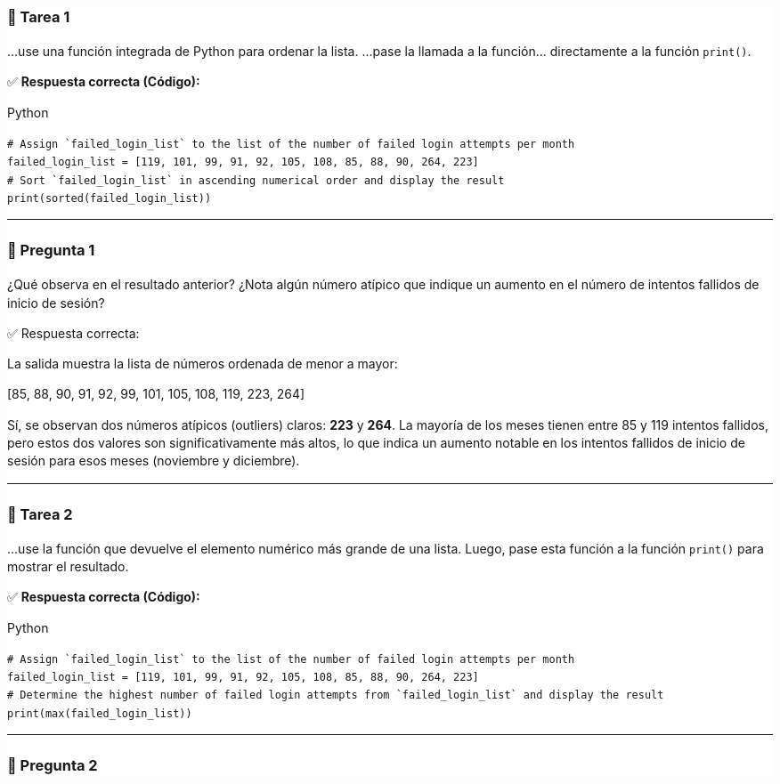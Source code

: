 
### 🧠 Tarea 1

...use una función integrada de Python para ordenar la lista. ...pase la llamada a la función... directamente a la función `print()`.

✅ **Respuesta correcta (Código):**

Python

```
# Assign `failed_login_list` to the list of the number of failed login attempts per month
failed_login_list = [119, 101, 99, 91, 92, 105, 108, 85, 88, 90, 264, 223]
# Sort `failed_login_list` in ascending numerical order and display the result
print(sorted(failed_login_list))
```

---

### 🧠 Pregunta 1

¿Qué observa en el resultado anterior? ¿Nota algún número atípico que indique un aumento en el número de intentos fallidos de inicio de sesión?

✅ Respuesta correcta:

La salida muestra la lista de números ordenada de menor a mayor:

[85, 88, 90, 91, 92, 99, 101, 105, 108, 119, 223, 264]

Sí, se observan dos números atípicos (outliers) claros: **223** y **264**. La mayoría de los meses tienen entre 85 y 119 intentos fallidos, pero estos dos valores son significativamente más altos, lo que indica un aumento notable en los intentos fallidos de inicio de sesión para esos meses (noviembre y diciembre).

---

### 🧠 Tarea 2

...use la función que devuelve el elemento numérico más grande de una lista. Luego, pase esta función a la función `print()` para mostrar el resultado.

✅ **Respuesta correcta (Código):**

Python

```
# Assign `failed_login_list` to the list of the number of failed login attempts per month
failed_login_list = [119, 101, 99, 91, 92, 105, 108, 85, 88, 90, 264, 223]
# Determine the highest number of failed login attempts from `failed_login_list` and display the result
print(max(failed_login_list))
```

---

### 🧠 Pregunta 2
